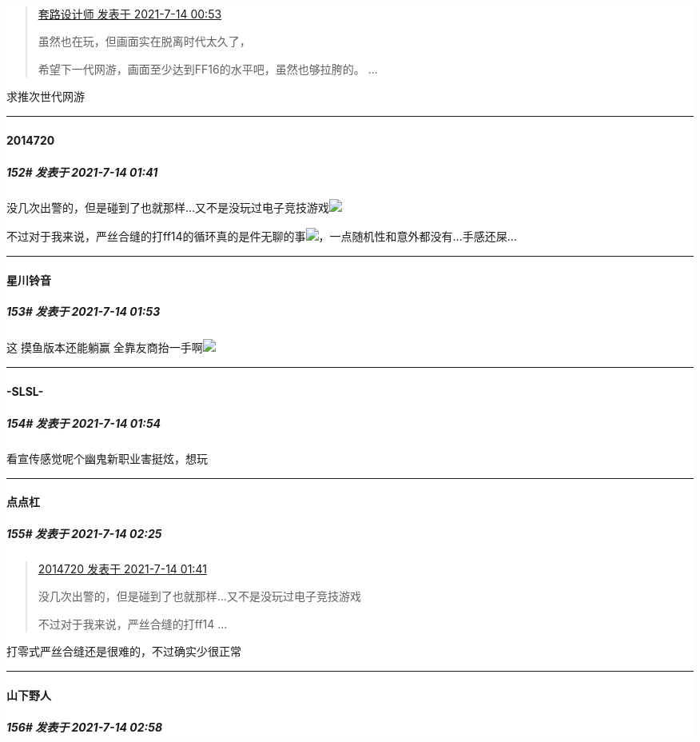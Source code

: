 
<blockquote><a href="httphttps://bbs.saraba1st.com/2b/forum.php?mod=redirect&amp;goto=findpost&amp;pid=51949900&amp;ptid=2015121" target="_blank">套路设计师 发表于 2021-7-14 00:53</a>

虽然也在玩，但画面实在脱离时代太久了，

希望下一代网游，画面至少达到FF16的水平吧，虽然也够拉胯的。 ...</blockquote>
求推次世代网游


                                                

*****

####  2014720  
##### 152#       发表于 2021-7-14 01:41


没几次出警的，但是碰到了也就那样…又不是没玩过电子竞技游戏<img src="https://static.saraba1st.com/image/smiley/face2017/067.png" referrerpolicy="no-referrer">

不过对于我来说，严丝合缝的打ff14的循环真的是件无聊的事<img src="https://static.saraba1st.com/image/smiley/face2017/001.png" referrerpolicy="no-referrer">，一点随机性和意外都没有…手感还屎…


*****

####  星川铃音  
##### 153#       发表于 2021-7-14 01:53


这 摸鱼版本还能躺赢 全靠友商抬一手啊<img src="https://static.saraba1st.com/image/smiley/face2017/125.png" referrerpolicy="no-referrer">


*****

####  -SLSL-  
##### 154#       发表于 2021-7-14 01:54


看宣传感觉呢个幽鬼新职业害挺炫，想玩


*****

####  点点杠  
##### 155#       发表于 2021-7-14 02:25


<blockquote><a href="httphttps://bbs.saraba1st.com/2b/forum.php?mod=redirect&amp;goto=findpost&amp;pid=51950159&amp;ptid=2015121" target="_blank">2014720 发表于 2021-7-14 01:41</a>

没几次出警的，但是碰到了也就那样…又不是没玩过电子竞技游戏


不过对于我来说，严丝合缝的打ff14 ...</blockquote>
打零式严丝合缝还是很难的，不过确实少很正常


*****

####  山下野人  
##### 156#       发表于 2021-7-14 02:58
